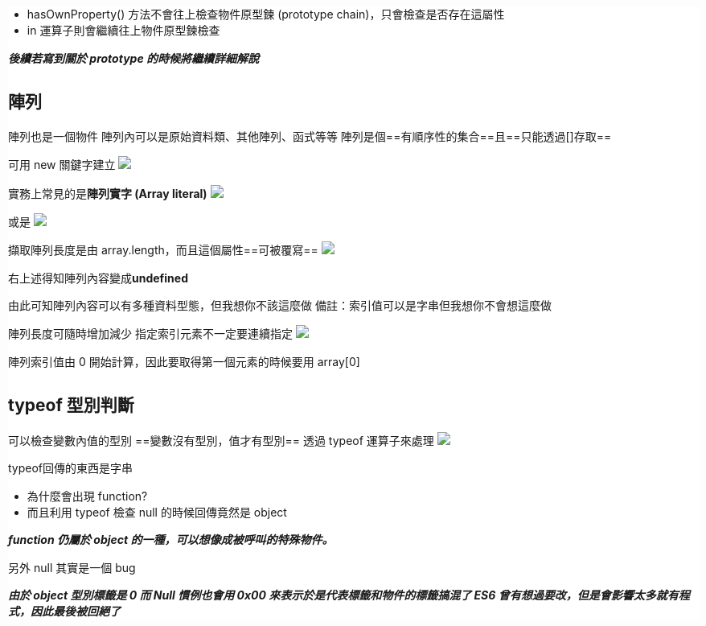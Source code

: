 - hasOwnProperty() 方法不會往上檢查物件原型鍊 (prototype chain)，只會檢查是否存在這屬性
- in 運算子則會繼續往上物件原型鍊檢查

**_後續若寫到關於 prototype 的時候將繼續詳細解說_**

## 陣列

陣列也是一個<font class="red">物件</font>
陣列內可以是原始資料類、其他陣列、函式等等
陣列是個==有順序性的集合==且==只能透過[]存取==

可用 new 關鍵字建立
![](https://i.imgur.com/rLjxz4q.png)

實務上常見的是**陣列實字 (Array literal)**
![](https://i.imgur.com/Qtxc7Ub.png)

或是
![](https://i.imgur.com/y16taZb.png)

擷取陣列長度是由 array.length，而且這個屬性==可被覆寫==
![](https://i.imgur.com/ATdJCTF.png)

右上述得知陣列內容變成**undefined**

由此可知陣列內容可以有多種資料型態，但我想你<font class="red">不該這麼做</font>
備註：索引值可以是字串但<font class="red">我想你不會想這麼做</font>

陣列長度可隨時增加減少
指定索引元素不一定要連續指定
![](https://i.imgur.com/PvGfLi7.png)

陣列索引值由 <font class="red">0</font> 開始計算，因此要取得第一個元素的時候要用 array[0]

## typeof 型別判斷

可以檢查變數內值的型別
==變數沒有型別，值才有型別==
透過 typeof 運算子來處理
![](https://i.imgur.com/09Z07B6.png)

typeof<font class="red">回傳的東西是字串</font>

- 為什麼會出現 function?
- 而且利用 typeof 檢查 null 的時候回傳竟然是 object

**_function 仍屬於 object 的一種，可以想像成被呼叫的特殊物件。_**

另外
null 其實是一個 bug

**_由於 object 型別標籤是 0 而 Null 慣例也會用 0x00 來表示於是代表標籤和物件的標籤搞混了
ES6 曾有想過要改，但是會影響太多就有程式，因此最後被回絕了_**
